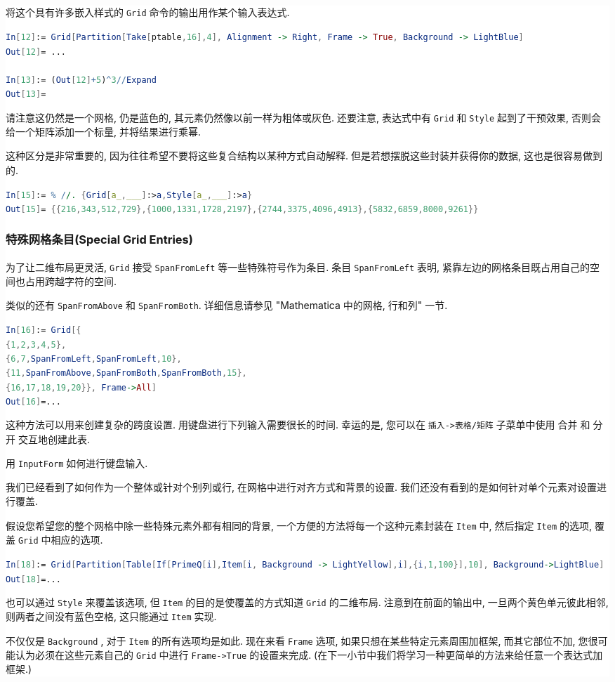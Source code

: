 将这个具有许多嵌入样式的 `Grid` 命令的输出用作某个输入表达式.

```mathematica
In[12]:= Grid[Partition[Take[ptable,16],4], Alignment -> Right, Frame -> True, Background -> LightBlue]
Out[12]= ...

In[13]:= (Out[12]+5)^3//Expand
Out[13]=
```

请注意这仍然是一个网格, 仍是蓝色的, 其元素仍然像以前一样为粗体或灰色.
还要注意, 表达式中有 `Grid` 和 `Style` 起到了干预效果, 否则会给一个矩阵添加一个标量, 并将结果进行乘幂.

这种区分是非常重要的, 因为往往希望不要将这些复合结构以某种方式自动解释.
但是若想摆脱这些封装并获得你的数据, 这也是很容易做到的.

```mathematica
In[15]:= % //. {Grid[a_,___]:>a,Style[a_,___]:>a}
Out[15]= {{216,343,512,729},{1000,1331,1728,2197},{2744,3375,4096,4913},{5832,6859,8000,9261}}
```

### 特殊网格条目(Special Grid Entries)

为了让二维布局更灵活,  `Grid` 接受 `SpanFromLeft` 等一些特殊符号作为条目.
条目 `SpanFromLeft` 表明, 紧靠左边的网格条目既占用自己的空间也占用跨越字符的空间.

类似的还有 `SpanFromAbove` 和 `SpanFromBoth`. 详细信息请参见 "Mathematica 中的网格, 行和列" 一节.

```mathematica
In[16]:= Grid[{
{1,2,3,4,5},
{6,7,SpanFromLeft,SpanFromLeft,10},
{11,SpanFromAbove,SpanFromBoth,SpanFromBoth,15},
{16,17,18,19,20}}, Frame->All]
Out[16]=...
```

这种方法可以用来创建复杂的跨度设置. 用键盘进行下列输入需要很长的时间.
幸运的是, 您可以在 `插入->表格/矩阵` 子菜单中使用 合并 和 分开 交互地创建此表.

用 `InputForm` 如何进行键盘输入.

我们已经看到了如何作为一个整体或针对个别列或行, 在网格中进行对齐方式和背景的设置.
我们还没有看到的是如何针对单个元素对设置进行覆盖.

假设您希望您的整个网格中除一些特殊元素外都有相同的背景, 一个方便的方法将每一个这种元素封装在 `Item` 中, 然后指定 `Item` 的选项, 覆盖 `Grid` 中相应的选项.

```mathematica
In[18]:= Grid[Partition[Table[If[PrimeQ[i],Item[i, Background -> LightYellow],i],{i,1,100}],10], Background->LightBlue]
Out[18]=...
```

也可以通过 `Style` 来覆盖该选项, 但 `Item` 的目的是使覆盖的方式知道 `Grid` 的二维布局.
注意到在前面的输出中, 一旦两个黄色单元彼此相邻, 则两者之间没有蓝色空格, 这只能通过 `Item` 实现.

不仅仅是 `Background` , 对于 `Item` 的所有选项均是如此.
现在来看 `Frame` 选项, 如果只想在某些特定元素周围加框架, 而其它部位不加, 您很可能认为必须在这些元素自己的 `Grid` 中进行 `Frame->True` 的设置来完成.
(在下一小节中我们将学习一种更简单的方法来给任意一个表达式加框架.)
